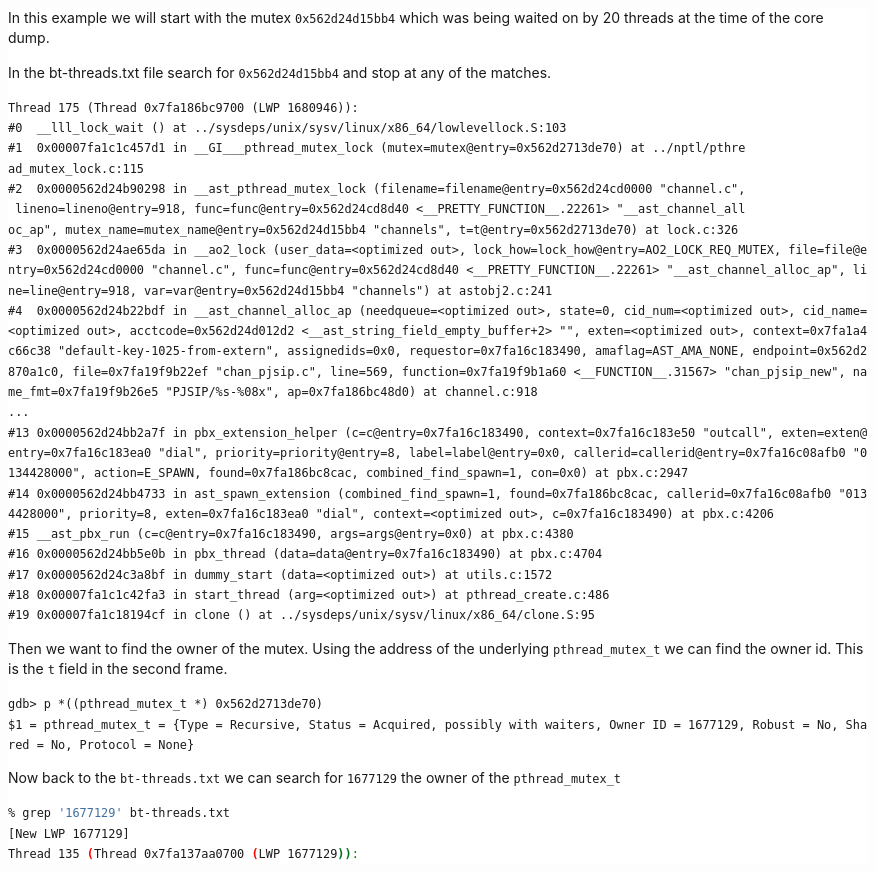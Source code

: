 In this example we will start with the mutex `0x562d24d15bb4` which was being waited on by 20 threads at
the time of the core dump.

In the bt-threads.txt file search for `0x562d24d15bb4` and stop at any of the matches.

```
Thread 175 (Thread 0x7fa186bc9700 (LWP 1680946)):
#0  __lll_lock_wait () at ../sysdeps/unix/sysv/linux/x86_64/lowlevellock.S:103
#1  0x00007fa1c1c457d1 in __GI___pthread_mutex_lock (mutex=mutex@entry=0x562d2713de70) at ../nptl/pthre
ad_mutex_lock.c:115
#2  0x0000562d24b90298 in __ast_pthread_mutex_lock (filename=filename@entry=0x562d24cd0000 "channel.c",
 lineno=lineno@entry=918, func=func@entry=0x562d24cd8d40 <__PRETTY_FUNCTION__.22261> "__ast_channel_all
oc_ap", mutex_name=mutex_name@entry=0x562d24d15bb4 "channels", t=t@entry=0x562d2713de70) at lock.c:326
#3  0x0000562d24ae65da in __ao2_lock (user_data=<optimized out>, lock_how=lock_how@entry=AO2_LOCK_REQ_MUTEX, file=file@entry=0x562d24cd0000 "channel.c", func=func@entry=0x562d24cd8d40 <__PRETTY_FUNCTION__.22261> "__ast_channel_alloc_ap", line=line@entry=918, var=var@entry=0x562d24d15bb4 "channels") at astobj2.c:241
#4  0x0000562d24b22bdf in __ast_channel_alloc_ap (needqueue=<optimized out>, state=0, cid_num=<optimized out>, cid_name=<optimized out>, acctcode=0x562d24d012d2 <__ast_string_field_empty_buffer+2> "", exten=<optimized out>, context=0x7fa1a4c66c38 "default-key-1025-from-extern", assignedids=0x0, requestor=0x7fa16c183490, amaflag=AST_AMA_NONE, endpoint=0x562d2870a1c0, file=0x7fa19f9b22ef "chan_pjsip.c", line=569, function=0x7fa19f9b1a60 <__FUNCTION__.31567> "chan_pjsip_new", name_fmt=0x7fa19f9b26e5 "PJSIP/%s-%08x", ap=0x7fa186bc48d0) at channel.c:918
...
#13 0x0000562d24bb2a7f in pbx_extension_helper (c=c@entry=0x7fa16c183490, context=0x7fa16c183e50 "outcall", exten=exten@entry=0x7fa16c183ea0 "dial", priority=priority@entry=8, label=label@entry=0x0, callerid=callerid@entry=0x7fa16c08afb0 "0134428000", action=E_SPAWN, found=0x7fa186bc8cac, combined_find_spawn=1, con=0x0) at pbx.c:2947
#14 0x0000562d24bb4733 in ast_spawn_extension (combined_find_spawn=1, found=0x7fa186bc8cac, callerid=0x7fa16c08afb0 "0134428000", priority=8, exten=0x7fa16c183ea0 "dial", context=<optimized out>, c=0x7fa16c183490) at pbx.c:4206
#15 __ast_pbx_run (c=c@entry=0x7fa16c183490, args=args@entry=0x0) at pbx.c:4380
#16 0x0000562d24bb5e0b in pbx_thread (data=data@entry=0x7fa16c183490) at pbx.c:4704
#17 0x0000562d24c3a8bf in dummy_start (data=<optimized out>) at utils.c:1572
#18 0x00007fa1c1c42fa3 in start_thread (arg=<optimized out>) at pthread_create.c:486
#19 0x00007fa1c18194cf in clone () at ../sysdeps/unix/sysv/linux/x86_64/clone.S:95
```

Then we want to find the owner of the mutex. Using the address of the underlying `pthread_mutex_t` we can find the owner id. This is the `t` field in the second frame.

```gdb
gdb> p *((pthread_mutex_t *) 0x562d2713de70)
$1 = pthread_mutex_t = {Type = Recursive, Status = Acquired, possibly with waiters, Owner ID = 1677129, Robust = No, Shared = No, Protocol = None}
```

Now back to the `bt-threads.txt` we can search for `1677129` the owner of the `pthread_mutex_t`

```sh
% grep '1677129' bt-threads.txt 
[New LWP 1677129]
Thread 135 (Thread 0x7fa137aa0700 (LWP 1677129)):
```
